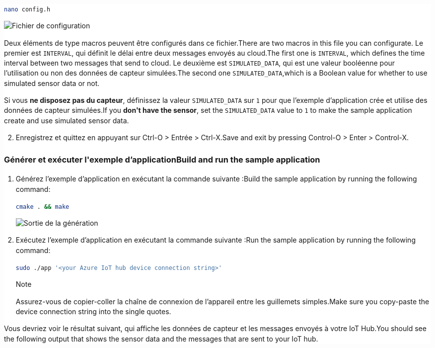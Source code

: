    ```bash
   nano config.h
   ```

   ![Fichier de configuration](media/iot-hub-intel-edison-kit-c-get-started/13_configure_file.png)

   <span data-ttu-id="b0f3a-222">Deux éléments de type macros peuvent être configurés dans ce fichier.</span><span class="sxs-lookup"><span data-stu-id="b0f3a-222">There are two macros in this file you can configurate.</span></span> <span data-ttu-id="b0f3a-223">Le premier est `INTERVAL`, qui définit le délai entre deux messages envoyés au cloud.</span><span class="sxs-lookup"><span data-stu-id="b0f3a-223">The first one is `INTERVAL`, which defines the time interval between two messages that send to cloud.</span></span> <span data-ttu-id="b0f3a-224">Le deuxième est `SIMULATED_DATA`, qui est une valeur booléenne pour l’utilisation ou non des données de capteur simulées.</span><span class="sxs-lookup"><span data-stu-id="b0f3a-224">The second one `SIMULATED_DATA`,which is a Boolean value for whether to use simulated sensor data or not.</span></span>

   <span data-ttu-id="b0f3a-225">Si vous **ne disposez pas du capteur**, définissez la valeur `SIMULATED_DATA` sur `1` pour que l’exemple d’application crée et utilise des données de capteur simulées.</span><span class="sxs-lookup"><span data-stu-id="b0f3a-225">If you **don't have the sensor**, set the `SIMULATED_DATA` value to `1` to make the sample application create and use simulated sensor data.</span></span>

2. <span data-ttu-id="b0f3a-226">Enregistrez et quittez en appuyant sur Ctrl-O > Entrée > Ctrl-X.</span><span class="sxs-lookup"><span data-stu-id="b0f3a-226">Save and exit by pressing Control-O > Enter > Control-X.</span></span>

### <a name="build-and-run-the-sample-application"></a><span data-ttu-id="b0f3a-227">Générer et exécuter l'exemple d’application</span><span class="sxs-lookup"><span data-stu-id="b0f3a-227">Build and run the sample application</span></span>

1. <span data-ttu-id="b0f3a-228">Générez l’exemple d’application en exécutant la commande suivante :</span><span class="sxs-lookup"><span data-stu-id="b0f3a-228">Build the sample application by running the following command:</span></span>

   ```bash
   cmake . && make
   ```
   ![Sortie de la génération](media/iot-hub-intel-edison-kit-c-get-started/14_build_output.png)

1. <span data-ttu-id="b0f3a-230">Exécutez l’exemple d’application en exécutant la commande suivante :</span><span class="sxs-lookup"><span data-stu-id="b0f3a-230">Run the sample application by running the following command:</span></span>

   ```bash
   sudo ./app '<your Azure IoT hub device connection string>'
   ```

   > [!NOTE] 
   <span data-ttu-id="b0f3a-231">Assurez-vous de copier-coller la chaîne de connexion de l’appareil entre les guillemets simples.</span><span class="sxs-lookup"><span data-stu-id="b0f3a-231">Make sure you copy-paste the device connection string into the single quotes.</span></span>

<span data-ttu-id="b0f3a-232">Vous devriez voir le résultat suivant, qui affiche les données de capteur et les messages envoyés à votre IoT Hub.</span><span class="sxs-lookup"><span data-stu-id="b0f3a-232">You should see the following output that shows the sensor data and the messages that are sent to your IoT hub.</span></span>

